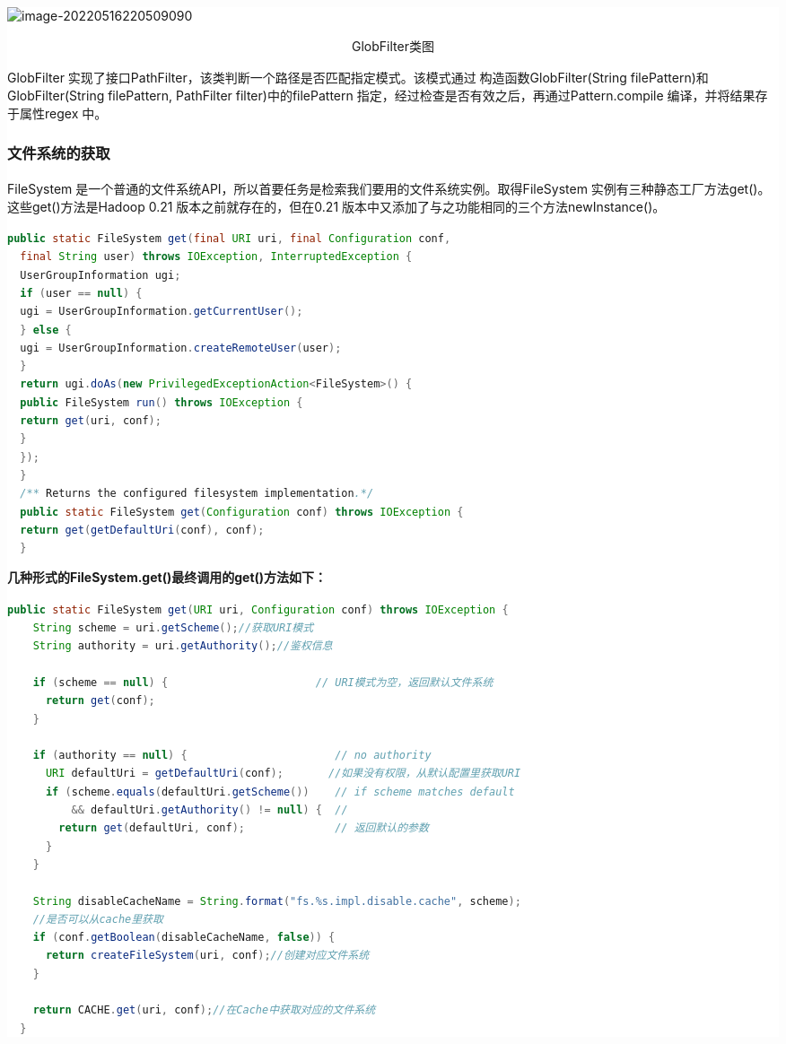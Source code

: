 ![image-20220516220509090](https://cdn.jsdelivr.net/gh/xinwuyun/pictures@main/2022/06/01/a4aa5030a6a107878552ef6069be1217-image-20220516220509090-16527099100524-5caf5e.png)

<center>
    GlobFilter类图
</center>




GlobFilter 实现了接口PathFilter，该类判断一个路径是否匹配指定模式。该模式通过
构造函数GlobFilter(String filePattern)和GlobFilter(String filePattern, PathFilter filter)中的filePattern
指定，经过检查是否有效之后，再通过Pattern.compile 编译，并将结果存于属性regex 中。

### 文件系统的获取

FileSystem 是一个普通的文件系统API，所以首要任务是检索我们要用的文件系统实例。取得FileSystem 实例有三种静态工厂方法get()。这些get()方法是Hadoop 0.21 版本之前就存在的，但在0.21 版本中又添加了与之功能相同的三个方法newInstance()。

```java
public static FileSystem get(final URI uri, final Configuration conf,
  final String user) throws IOException, InterruptedException {
  UserGroupInformation ugi;
  if (user == null) {
  ugi = UserGroupInformation.getCurrentUser();
  } else {
  ugi = UserGroupInformation.createRemoteUser(user);
  }
  return ugi.doAs(new PrivilegedExceptionAction<FileSystem>() {
  public FileSystem run() throws IOException {
  return get(uri, conf);
  }
  });
  }
  /** Returns the configured filesystem implementation.*/
  public static FileSystem get(Configuration conf) throws IOException {
  return get(getDefaultUri(conf), conf);
  }
```

**几种形式的FileSystem.get()最终调用的get()方法如下：**

```java
public static FileSystem get(URI uri, Configuration conf) throws IOException {
    String scheme = uri.getScheme();//获取URI模式
    String authority = uri.getAuthority();//鉴权信息

    if (scheme == null) {                       // URI模式为空，返回默认文件系统
      return get(conf);
    }

    if (authority == null) {                       // no authority
      URI defaultUri = getDefaultUri(conf);       //如果没有权限，从默认配置里获取URI
      if (scheme.equals(defaultUri.getScheme())    // if scheme matches default
          && defaultUri.getAuthority() != null) {  // 
        return get(defaultUri, conf);              // 返回默认的参数
      }
    }

    String disableCacheName = String.format("fs.%s.impl.disable.cache", scheme);
    //是否可以从cache里获取
    if (conf.getBoolean(disableCacheName, false)) {
      return createFileSystem(uri, conf);//创建对应文件系统
    }

    return CACHE.get(uri, conf);//在Cache中获取对应的文件系统
  }
```
